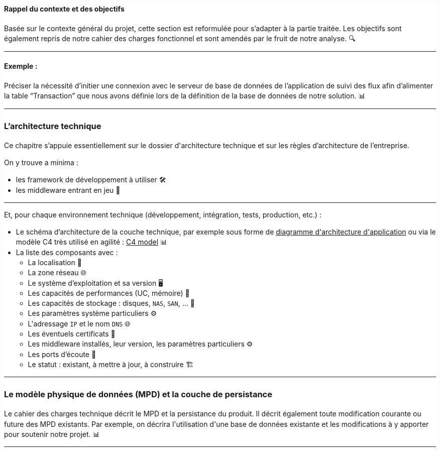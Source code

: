 #### Rappel du contexte et des objectifs

Basée sur le contexte général du projet, cette section est reformulée pour s’adapter à la partie traitée.
Les objectifs sont également repris de notre cahier des charges fonctionnel et sont amendés par le fruit de notre analyse. 🔍

---

#### Exemple :

Préciser la nécessité d’initier une connexion avec le serveur de base de données de l’application de suivi des flux afin d’alimenter la table “Transaction” que nous avons définie lors de la définition de la base de données de notre solution. 📊

---

### L’architecture technique

Ce chapitre s’appuie essentiellement sur le dossier d'architecture technique et sur les règles d’architecture de l’entreprise.

On y trouve a minima :

- les framework de développement à utiliser 🛠️
- les middleware entrant en jeu 🔄

---

Et, pour chaque environnement technique (développement, intégration, tests, production, etc.) :

- Le schéma d’architecture de la couche technique, par exemple sous forme de [diagramme d'architecture d'application](https://www.edrawsoft.com/fr/article/application-architecture-diagram.html) ou via le modèle C4 très utilisé en agilité : [C4 model](https://c4model.com/) 📊
- La liste des composants avec :
    - La localisation 📍
    - La zone réseau 🌐
    - Le système d’exploitation et sa version 🖥️
    - Les capacités de performances (UC, mémoire) 💪
    - Les capacités de stockage : disques, `NAS`, `SAN`, … 💾
    - Les paramètres système particuliers ⚙️
    - L'adressage `IP` et le nom `DNS` 🌐
    - Les éventuels certificats 📜
    - Les middleware installés, leur version, les paramètres particuliers ⚙️
    - Les ports d’écoute 🔌
    - Le statut : existant, à mettre à jour, à construire 🏗️

---

### Le modèle physique de données (MPD) et la couche de persistance

Le cahier des charges technique décrit le MPD et la persistance du produit.
Il décrit également toute modification courante ou future des MPD existants.
Par exemple, on décrira l'utilisation d'une base de données existante et les modifications à y apporter pour soutenir notre projet. 📊

---